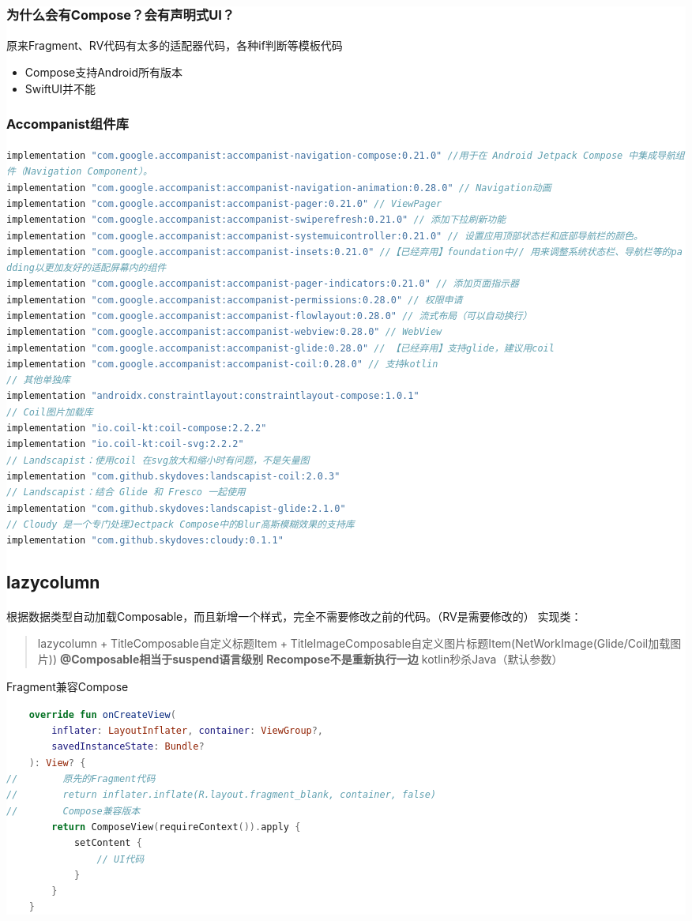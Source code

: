 ### 为什么会有Compose？会有声明式UI？

原来Fragment、RV代码有太多的适配器代码，各种if判断等模板代码

* Compose支持Android所有版本
* SwiftUI并不能

### Accompanist组件库

```groovy
implementation "com.google.accompanist:accompanist-navigation-compose:0.21.0" //用于在 Android Jetpack Compose 中集成导航组件（Navigation Component）。
implementation "com.google.accompanist:accompanist-navigation-animation:0.28.0" // Navigation动画
implementation "com.google.accompanist:accompanist-pager:0.21.0" // ViewPager
implementation "com.google.accompanist:accompanist-swiperefresh:0.21.0" // 添加下拉刷新功能
implementation "com.google.accompanist:accompanist-systemuicontroller:0.21.0" // 设置应用顶部状态栏和底部导航栏的颜色。
implementation "com.google.accompanist:accompanist-insets:0.21.0" //【已经弃用】foundation中// 用来调整系统状态栏、导航栏等的padding以更加友好的适配屏幕内的组件
implementation "com.google.accompanist:accompanist-pager-indicators:0.21.0" // 添加页面指示器
implementation "com.google.accompanist:accompanist-permissions:0.28.0" // 权限申请
implementation "com.google.accompanist:accompanist-flowlayout:0.28.0" // 流式布局（可以自动换行）
implementation "com.google.accompanist:accompanist-webview:0.28.0" // WebView
implementation "com.google.accompanist:accompanist-glide:0.28.0" // 【已经弃用】支持glide，建议用coil
implementation "com.google.accompanist:accompanist-coil:0.28.0" // 支持kotlin
// 其他单独库
implementation "androidx.constraintlayout:constraintlayout-compose:1.0.1"
// Coil图片加载库
implementation "io.coil-kt:coil-compose:2.2.2"
implementation "io.coil-kt:coil-svg:2.2.2" 
// Landscapist：使用coil 在svg放大和缩小时有问题，不是矢量图
implementation "com.github.skydoves:landscapist-coil:2.0.3"
// Landscapist：结合 Glide 和 Fresco 一起使用
implementation "com.github.skydoves:landscapist-glide:2.1.0"
// Cloudy 是一个专门处理Jectpack Compose中的Blur高斯模糊效果的支持库
implementation "com.github.skydoves:cloudy:0.1.1"
```

## lazycolumn

根据数据类型自动加载Composable，而且新增一个样式，完全不需要修改之前的代码。（RV是需要修改的）
实现类：
> lazycolumn + TitleComposable自定义标题Item + TitleImageComposable自定义图片标题Item(NetWorkImage(Glide/Coil加载图片))
**@Composable相当于suspend语言级别**
**Recompose不是重新执行一边**
kotlin秒杀Java（默认参数）

Fragment兼容Compose

```kotlin
    override fun onCreateView(
        inflater: LayoutInflater, container: ViewGroup?,
        savedInstanceState: Bundle?
    ): View? {
//        原先的Fragment代码
//        return inflater.inflate(R.layout.fragment_blank, container, false)
//        Compose兼容版本
        return ComposeView(requireContext()).apply {
            setContent {
                // UI代码
            }
        }
    }
```
